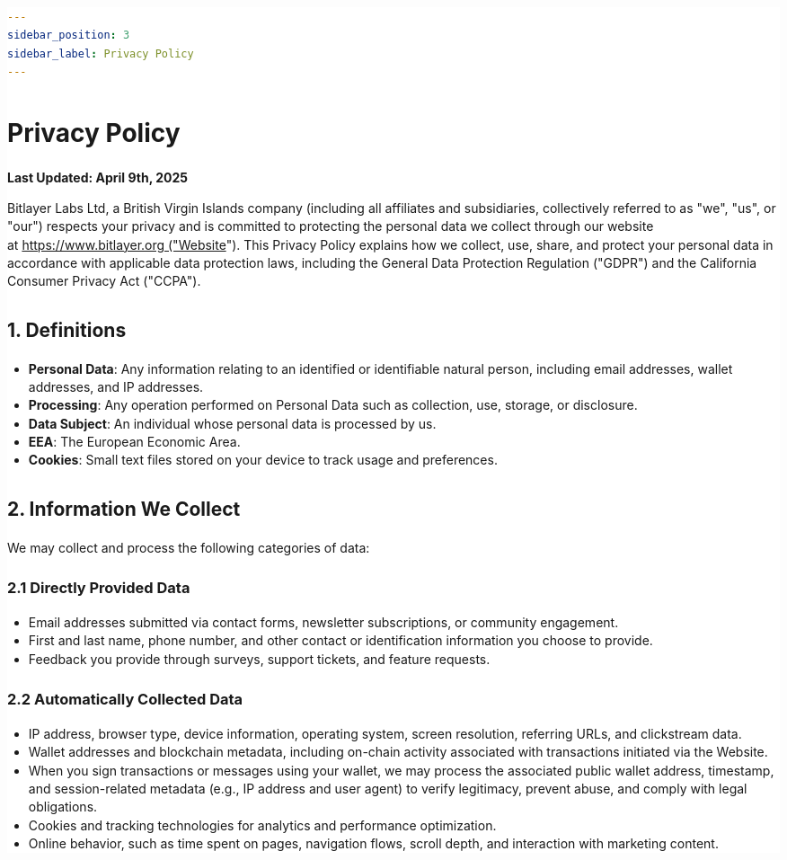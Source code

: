 ```yaml
---
sidebar_position: 3
sidebar_label: Privacy Policy 
---
```


# Privacy Policy

**Last Updated: April 9th, 2025**

Bitlayer Labs Ltd, a British Virgin Islands company (including all affiliates and subsidiaries, collectively referred to as "we", "us", or "our") respects your privacy and is committed to protecting the personal data we collect through our website at https://www.bitlayer.org ("Website"). This Privacy Policy explains how we collect, use, share, and protect your personal data in accordance with applicable data protection laws, including the General Data Protection Regulation ("GDPR") and the California Consumer Privacy Act ("CCPA").

## 1. Definitions

- **Personal Data**: Any information relating to an identified or identifiable natural person, including email addresses, wallet addresses, and IP addresses.
- **Processing**: Any operation performed on Personal Data such as collection, use, storage, or disclosure.
- **Data Subject**: An individual whose personal data is processed by us.
- **EEA**: The European Economic Area.
- **Cookies**: Small text files stored on your device to track usage and preferences.

## 2. Information We Collect

We may collect and process the following categories of data:

### 2.1 Directly Provided Data

- Email addresses submitted via contact forms, newsletter subscriptions, or community engagement.
- First and last name, phone number, and other contact or identification information you choose to provide.
- Feedback you provide through surveys, support tickets, and feature requests.

### 2.2 Automatically Collected Data

- IP address, browser type, device information, operating system, screen resolution, referring URLs, and clickstream data.
- Wallet addresses and blockchain metadata, including on-chain activity associated with transactions initiated via the Website.
- When you sign transactions or messages using your wallet, we may process the associated public wallet address, timestamp, and session-related metadata (e.g., IP address and user agent) to verify legitimacy, prevent abuse, and comply with legal obligations.
- Cookies and tracking technologies for analytics and performance optimization.
- Online behavior, such as time spent on pages, navigation flows, scroll depth, and interaction with marketing content.
